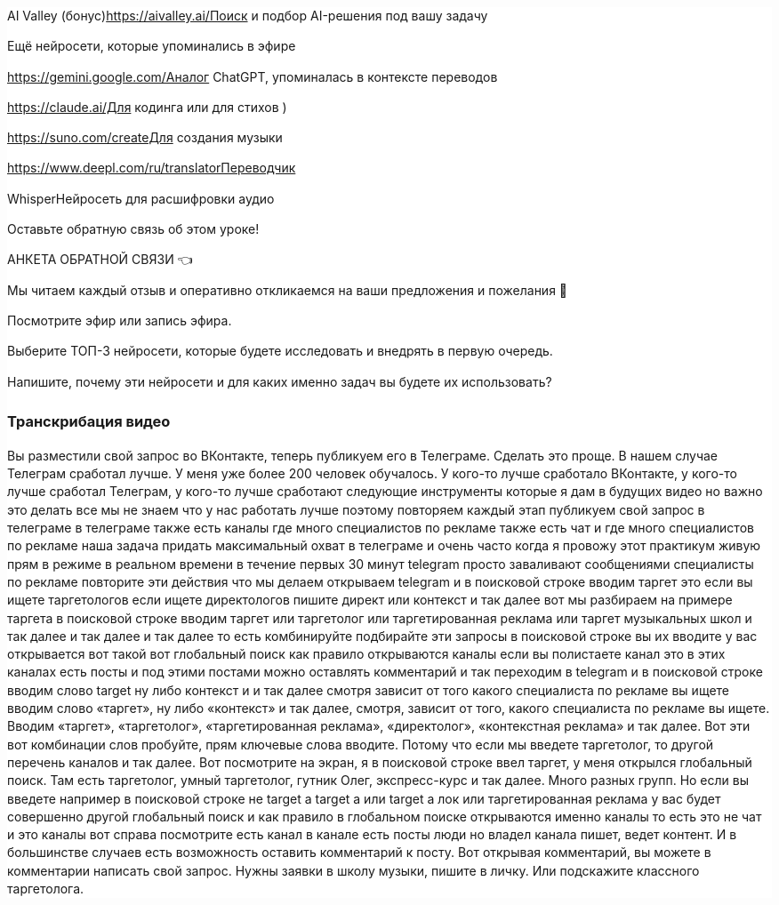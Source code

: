 AI Valley (бонус)https://aivalley.ai/Поиск и подбор AI-решения под вашу задачу

Ещё нейросети, которые упоминались в эфире

https://gemini.google.com/Аналог ChatGPT, упоминалась в контексте переводов

https://claude.ai/Для кодинга или для стихов )

https://suno.com/createДля создания музыки

https://www.deepl.com/ru/translatorПереводчик

WhisperНейросеть для расшифровки аудио

Оставьте обратную связь об этом уроке!

АНКЕТА ОБРАТНОЙ СВЯЗИ 👈

Мы читаем каждый отзыв и оперативно откликаемся на ваши предложения и пожелания 📝

Посмотрите эфир или запись эфира.

Выберите ТОП-3 нейросети, которые будете исследовать и внедрять в первую очередь.

Напишите, почему эти нейросети и для каких именно задач вы будете их использовать?




### Транскрибация видео

Вы разместили свой запрос во ВКонтакте, теперь публикуем его в Телеграме.
Сделать это проще. В нашем случае Телеграм сработал лучше.
У меня уже более 200 человек обучалось.
У кого-то лучше сработало ВКонтакте, у кого-то лучше сработал Телеграм,
у кого-то лучше сработают следующие инструменты которые я дам в
будущих видео но важно это делать все мы не знаем что у нас работать лучше
поэтому повторяем каждый этап публикуем свой запрос в телеграме в телеграме
также есть каналы где много специалистов по рекламе также есть чат и где много
специалистов по рекламе наша задача придать максимальный охват в телеграме и очень часто когда я провожу этот практикум живую прям в режиме в реальном
времени в течение первых 30 минут telegram просто заваливают сообщениями
специалисты по рекламе повторите эти действия что мы делаем открываем
telegram и в поисковой строке вводим таргет это если вы ищете таргетологов если ищете директологов пишите директ или контекст
и так далее вот мы разбираем на примере таргета в поисковой строке вводим таргет или таргетолог
или таргетированная реклама или таргет музыкальных школ и так далее и так далее и так далее то есть комбинируйте подбирайте эти запросы в поисковой строке вы их вводите у вас открывается вот такой вот глобальный
поиск как правило открываются каналы если вы полистаете канал это в этих каналах есть посты
и под этими постами можно оставлять комментарий и так переходим в telegram и в поисковой строке
вводим слово target ну либо контекст и и так далее смотря зависит от того какого специалиста по рекламе вы ищете вводим слово «таргет», ну либо «контекст» и так далее, смотря, зависит от того, какого специалиста по рекламе вы ищете.
Вводим «таргет», «таргетолог», «таргетированная реклама»,
«директолог», «контекстная реклама» и так далее.
Вот эти вот комбинации слов пробуйте, прям ключевые слова вводите.
Потому что если мы введете таргетолог, то другой перечень каналов и так далее.
Вот посмотрите на экран, я в поисковой строке ввел таргет,
у меня открылся глобальный поиск.
Там есть таргетолог, умный таргетолог, гутник Олег, экспресс-курс и так далее.
Много разных групп. Но если вы введете например в поисковой строке не target а target а или target а лок или таргетированная реклама у вас будет
совершенно другой глобальный поиск и как правило в глобальном поиске открываются
именно каналы то есть это не чат и это каналы вот справа посмотрите есть канал
в канале есть посты люди но владел канала пишет, ведет контент.
И в большинстве случаев есть возможность оставить комментарий к посту.
Вот открывая комментарий, вы можете в комментарии написать свой запрос.
Нужны заявки в школу музыки, пишите в личку.
Или подскажите классного таргетолога.